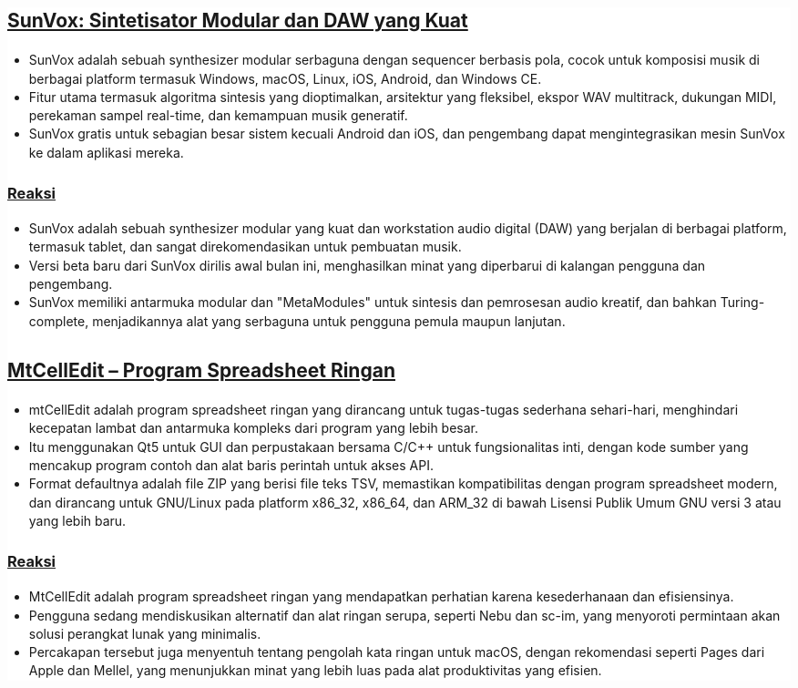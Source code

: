 ## [SunVox: Sintetisator Modular dan DAW yang Kuat](https://www.warmplace.ru/soft/sunvox/)

- SunVox adalah sebuah synthesizer modular serbaguna dengan sequencer berbasis pola, cocok untuk komposisi musik di berbagai platform termasuk Windows, macOS, Linux, iOS, Android, dan Windows CE.
- Fitur utama termasuk algoritma sintesis yang dioptimalkan, arsitektur yang fleksibel, ekspor WAV multitrack, dukungan MIDI, perekaman sampel real-time, dan kemampuan musik generatif.
- SunVox gratis untuk sebagian besar sistem kecuali Android dan iOS, dan pengembang dapat mengintegrasikan mesin SunVox ke dalam aplikasi mereka.

### [Reaksi](https://news.ycombinator.com/item?id=41679972)

- SunVox adalah sebuah synthesizer modular yang kuat dan workstation audio digital (DAW) yang berjalan di berbagai platform, termasuk tablet, dan sangat direkomendasikan untuk pembuatan musik.
- Versi beta baru dari SunVox dirilis awal bulan ini, menghasilkan minat yang diperbarui di kalangan pengguna dan pengembang.
- SunVox memiliki antarmuka modular dan "MetaModules" untuk sintesis dan pemrosesan audio kreatif, dan bahkan Turing-complete, menjadikannya alat yang serbaguna untuk pengguna pemula maupun lanjutan.

## [MtCellEdit – Program Spreadsheet Ringan](https://www.marktyler.org/ced/)

- mtCellEdit adalah program spreadsheet ringan yang dirancang untuk tugas-tugas sederhana sehari-hari, menghindari kecepatan lambat dan antarmuka kompleks dari program yang lebih besar.
- Itu menggunakan Qt5 untuk GUI dan perpustakaan bersama C/C++ untuk fungsionalitas inti, dengan kode sumber yang mencakup program contoh dan alat baris perintah untuk akses API.
- Format defaultnya adalah file ZIP yang berisi file teks TSV, memastikan kompatibilitas dengan program spreadsheet modern, dan dirancang untuk GNU/Linux pada platform x86_32, x86_64, dan ARM_32 di bawah Lisensi Publik Umum GNU versi 3 atau yang lebih baru.

### [Reaksi](https://news.ycombinator.com/item?id=41679471)

- MtCellEdit adalah program spreadsheet ringan yang mendapatkan perhatian karena kesederhanaan dan efisiensinya.
- Pengguna sedang mendiskusikan alternatif dan alat ringan serupa, seperti Nebu dan sc-im, yang menyoroti permintaan akan solusi perangkat lunak yang minimalis.
- Percakapan tersebut juga menyentuh tentang pengolah kata ringan untuk macOS, dengan rekomendasi seperti Pages dari Apple dan Mellel, yang menunjukkan minat yang lebih luas pada alat produktivitas yang efisien.

<head>
  <meta property="og:title" content="Rendering gelombang laut berbasis FFT, diimplementasikan dalam Godot" />
  <meta property="og:type" content="website" />
  <meta property="og:image" content="https://og.cho.sh/api/og/?title=Rendering%20gelombang%20laut%20berbasis%20FFT%2C%20diimplementasikan%20dalam%20Godot&subheading=Sabtu%2C%2028%20September%202024%3A%20Ringkasan%20Berita%20Peretas" />
</head>
